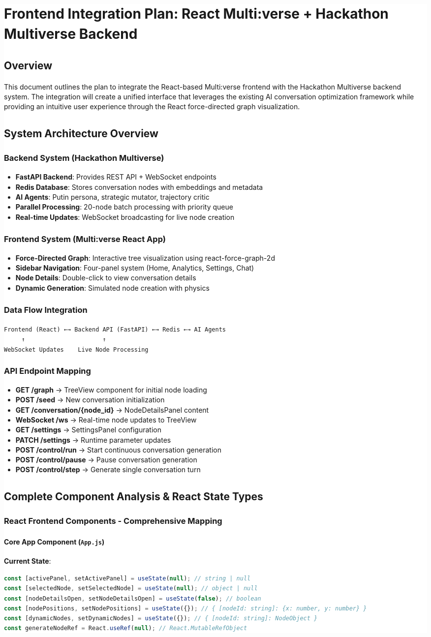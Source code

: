 # Frontend Integration Plan: React Multi:verse + Hackathon Multiverse Backend

## Overview

This document outlines the plan to integrate the React-based Multi:verse frontend with the Hackathon Multiverse backend system. The integration will create a unified interface that leverages the existing AI conversation optimization framework while providing an intuitive user experience through the React force-directed graph visualization.

## System Architecture Overview

### Backend System (Hackathon Multiverse)
- **FastAPI Backend**: Provides REST API + WebSocket endpoints
- **Redis Database**: Stores conversation nodes with embeddings and metadata
- **AI Agents**: Putin persona, strategic mutator, trajectory critic
- **Parallel Processing**: 20-node batch processing with priority queue
- **Real-time Updates**: WebSocket broadcasting for live node creation

### Frontend System (Multi:verse React App)
- **Force-Directed Graph**: Interactive tree visualization using react-force-graph-2d
- **Sidebar Navigation**: Four-panel system (Home, Analytics, Settings, Chat)
- **Node Details**: Double-click to view conversation details
- **Dynamic Generation**: Simulated node creation with physics

### Data Flow Integration
```
Frontend (React) ←→ Backend API (FastAPI) ←→ Redis ←→ AI Agents
     ↑                      ↑
WebSocket Updates    Live Node Processing
```

### API Endpoint Mapping
- **GET /graph** → TreeView component for initial node loading
- **POST /seed** → New conversation initialization
- **GET /conversation/{node_id}** → NodeDetailsPanel content
- **WebSocket /ws** → Real-time node updates to TreeView
- **GET /settings** → SettingsPanel configuration
- **PATCH /settings** → Runtime parameter updates
- **POST /control/run** → Start continuous conversation generation
- **POST /control/pause** → Pause conversation generation
- **POST /control/step** → Generate single conversation turn

## Complete Component Analysis & React State Types

### React Frontend Components - Comprehensive Mapping

#### Core App Component (`App.js`)
**Current State**:
```javascript
const [activePanel, setActivePanel] = useState(null); // string | null
const [selectedNode, setSelectedNode] = useState(null); // object | null
const [nodeDetailsOpen, setNodeDetailsOpen] = useState(false); // boolean
const [nodePositions, setNodePositions] = useState({}); // { [nodeId: string]: {x: number, y: number} }
const [dynamicNodes, setDynamicNodes] = useState({}); // { [nodeId: string]: NodeObject }
const generateNodeRef = React.useRef(null); // React.MutableRefObject
```
